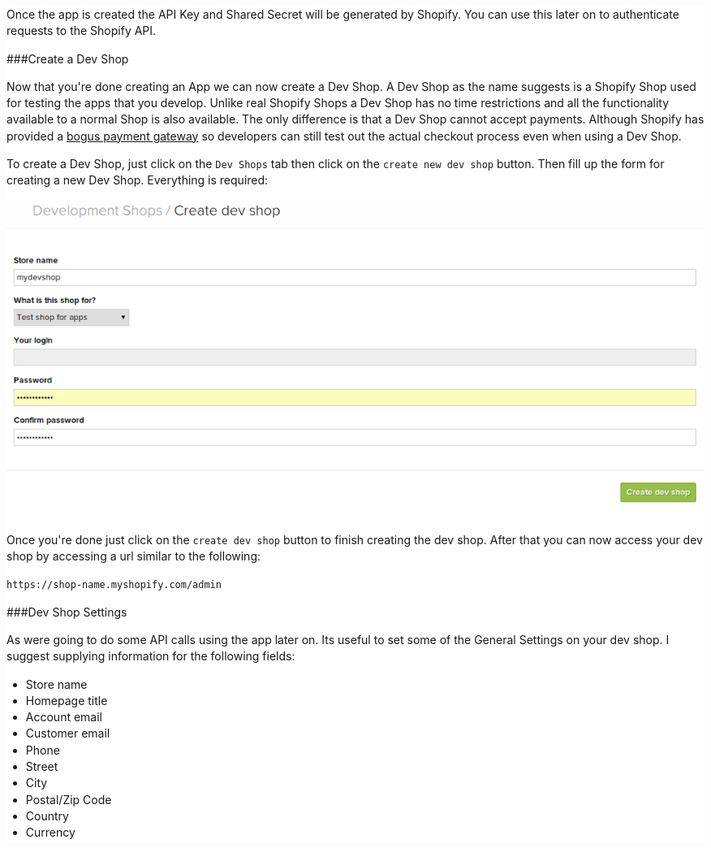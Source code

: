 Once the app is created the API Key and Shared Secret will be generated by Shopify. You can use this later on to authenticate requests to the Shopify API.


###Create a Dev Shop

Now that you're done creating an App we can now create a Dev Shop. A Dev Shop as the name suggests is a Shopify Shop used for testing the apps that you develop. Unlike real Shopify Shops a Dev Shop has no time restrictions and all the functionality available to a normal Shop is also available. The only difference is that a Dev Shop cannot accept payments. Although Shopify has provided a [bogus payment gateway](http://docs.shopify.com/manual/your-store/orders/test-orders) so developers can still test out the actual checkout process even when using a Dev Shop.

To create a Dev Shop, just click on the `Dev Shops` tab then click on the `create new dev shop` button.
Then fill up the form for creating a new Dev Shop. Everything is required:

![create dev shop](/images/posts/getting_started_with_shopify_app_development/create_devshop.png)

Once you're done just click on the `create dev shop` button to finish creating the dev shop.
After that you can now access your dev shop by accessing a url similar to the following:

```
https://shop-name.myshopify.com/admin
```

###Dev Shop Settings

As were going to do some API calls using the app later on. Its useful to set some of the General Settings on your dev shop. I suggest supplying information for the following fields:

- Store name
- Homepage title
- Account email
- Customer email
- Phone
- Street
- City
- Postal/Zip Code
- Country
- Currency
